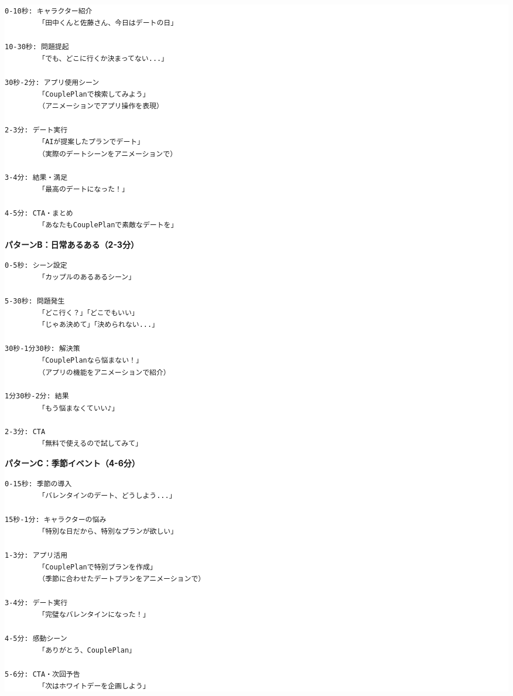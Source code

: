 ```
0-10秒: キャラクター紹介
        「田中くんと佐藤さん、今日はデートの日」

10-30秒: 問題提起
        「でも、どこに行くか決まってない...」

30秒-2分: アプリ使用シーン
        「CouplePlanで検索してみよう」
        （アニメーションでアプリ操作を表現）

2-3分: デート実行
        「AIが提案したプランでデート」
        （実際のデートシーンをアニメーションで）

3-4分: 結果・満足
        「最高のデートになった！」

4-5分: CTA・まとめ
        「あなたもCouplePlanで素敵なデートを」
```

**パターンB：日常あるある（2-3分）**

```
0-5秒: シーン設定
        「カップルのあるあるシーン」

5-30秒: 問題発生
        「どこ行く？」「どこでもいい」
        「じゃあ決めて」「決められない...」

30秒-1分30秒: 解決策
        「CouplePlanなら悩まない！」
        （アプリの機能をアニメーションで紹介）

1分30秒-2分: 結果
        「もう悩まなくていい♪」

2-3分: CTA
        「無料で使えるので試してみて」
```

**パターンC：季節イベント（4-6分）**

```
0-15秒: 季節の導入
        「バレンタインのデート、どうしよう...」

15秒-1分: キャラクターの悩み
        「特別な日だから、特別なプランが欲しい」

1-3分: アプリ活用
        「CouplePlanで特別プランを作成」
        （季節に合わせたデートプランをアニメーションで）

3-4分: デート実行
        「完璧なバレンタインになった！」

4-5分: 感動シーン
        「ありがとう、CouplePlan」

5-6分: CTA・次回予告
        「次はホワイトデーを企画しよう」
```
